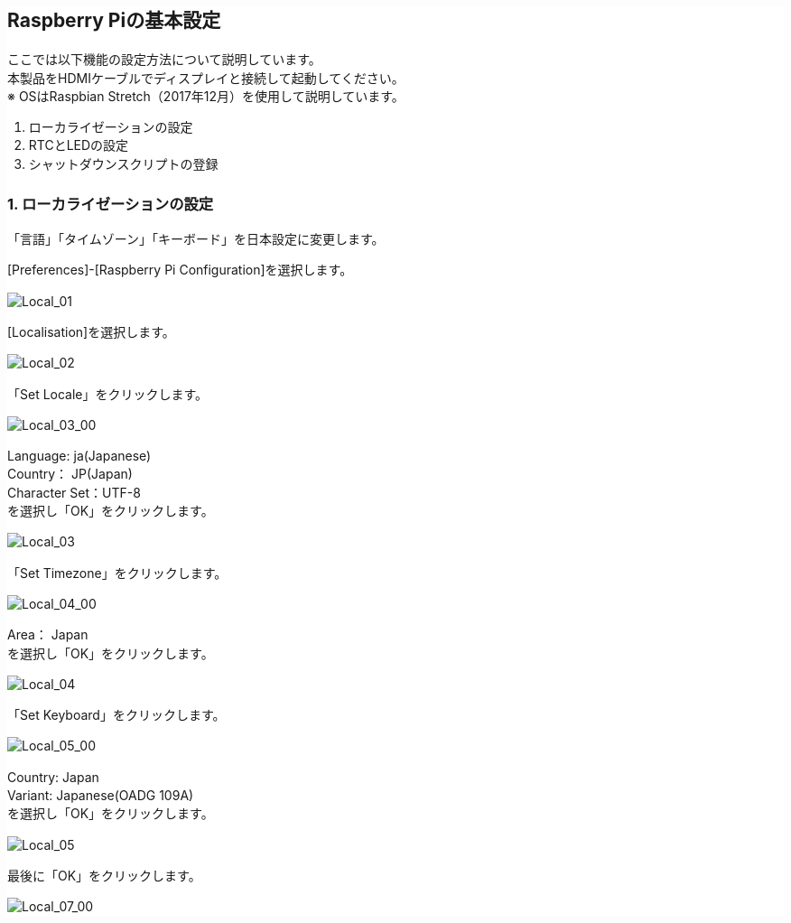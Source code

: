 ## Raspberry Piの基本設定  
ここでは以下機能の設定方法について説明しています。  
本製品をHDMIケーブルでディスプレイと接続して起動してください。  
※ OSはRaspbian Stretch（2017年12月）を使用して説明しています。

1) ローカライゼーションの設定  
2) RTCとLEDの設定  
3) シャットダウンスクリプトの登録   


### 1. ローカライゼーションの設定  
「言語」「タイムゾーン」「キーボード」を日本設定に変更します。  

[Preferences]-[Raspberry Pi Configuration]を選択します。

![Local_01](/Image/Raspbian_pic/Local_01.png)

[Localisation]を選択します。

![Local_02](/Image/Raspbian_pic/Local_02.png)

「Set Locale」をクリックします。

![Local_03_00](/Image/Raspbian_pic/Local_03_00.png)

Language: ja(Japanese)  
Country： JP(Japan)  
Character Set：UTF-8  
を選択し「OK」をクリックします。

![Local_03](/Image/Raspbian_pic/Local_03.png)

「Set Timezone」をクリックします。

![Local_04_00](/Image/Raspbian_pic/Local_04_00.png)

Area： Japan  
を選択し「OK」をクリックします。

![Local_04](/Image/Raspbian_pic/Local_04.png)

「Set Keyboard」をクリックします。

![Local_05_00](/Image/Raspbian_pic/Local_05_00.png)

Country: Japan  
Variant: Japanese(OADG 109A)  
を選択し「OK」をクリックします。

![Local_05](/Image/Raspbian_pic/Local_05.png)

最後に「OK」をクリックします。

![Local_07_00](/Image/Raspbian_pic/Local_07_00.png)
